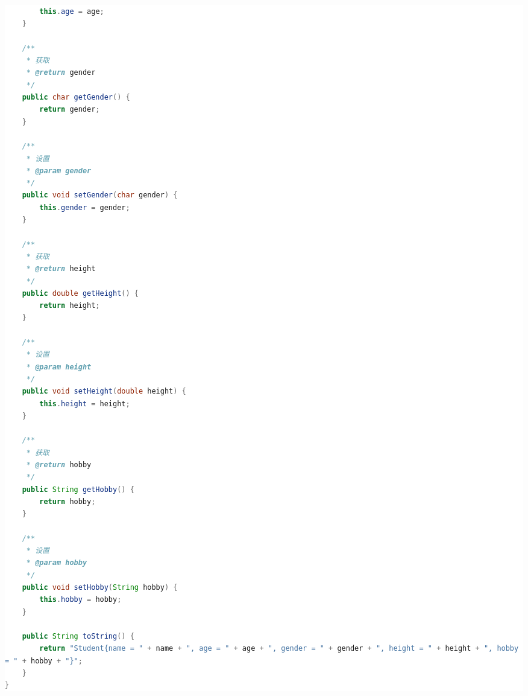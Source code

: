 ```java
        this.age = age;
    }

    /**
     * 获取
     * @return gender
     */
    public char getGender() {
        return gender;
    }

    /**
     * 设置
     * @param gender
     */
    public void setGender(char gender) {
        this.gender = gender;
    }

    /**
     * 获取
     * @return height
     */
    public double getHeight() {
        return height;
    }

    /**
     * 设置
     * @param height
     */
    public void setHeight(double height) {
        this.height = height;
    }

    /**
     * 获取
     * @return hobby
     */
    public String getHobby() {
        return hobby;
    }

    /**
     * 设置
     * @param hobby
     */
    public void setHobby(String hobby) {
        this.hobby = hobby;
    }

    public String toString() {
        return "Student{name = " + name + ", age = " + age + ", gender = " + gender + ", height = " + height + ", hobby = " + hobby + "}";
    }
}
```
